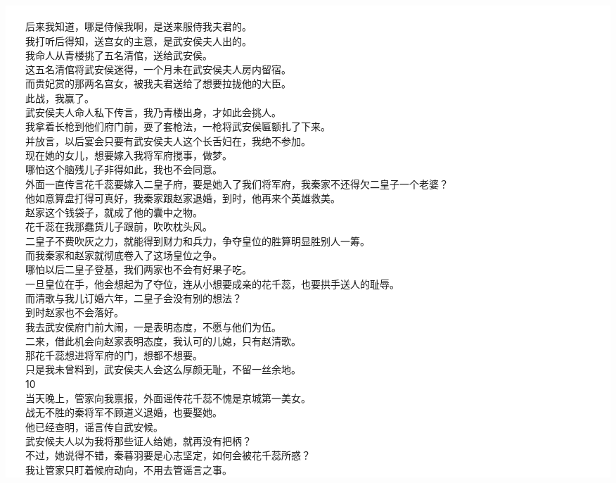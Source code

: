 <br>   
&emsp;&emsp;后来我知道，哪是侍候我啊，是送来服侍我夫君的。  
<br>   
&emsp;&emsp;我打听后得知，送宫女的主意，是武安侯夫人出的。  
<br>   
&emsp;&emsp;我命人从青楼挑了五名清倌，送给武安侯。  
<br>   
&emsp;&emsp;这五名清倌将武安侯迷得，一个月未在武安侯夫人房内留宿。  
<br>   
&emsp;&emsp;而贵妃赏的那两名宫女，被我夫君送给了想要拉拢他的大臣。  
<br>   
&emsp;&emsp;此战，我赢了。  
<br>   
&emsp;&emsp;武安侯夫人命人私下传言，我乃青楼出身，才如此会挑人。  
<br>   
&emsp;&emsp;我拿着长枪到他们府门前，耍了套枪法，一枪将武安侯匾额扎了下来。  
<br>   
&emsp;&emsp;并放言，以后宴会只要有武安侯夫人这个长舌妇在，我绝不参加。  
<br>   
&emsp;&emsp;现在她的女儿，想要嫁入我将军府搅事，做梦。  
<br>   
&emsp;&emsp;哪怕这个脑残儿子非得如此，我也不会同意。  
<br>   
&emsp;&emsp;外面一直传言花千蕊要嫁入二皇子府，要是她入了我们将军府，我秦家不还得欠二皇子一个老婆？  
<br>   
&emsp;&emsp;他如意算盘打得可真好，我秦家跟赵家退婚，到时，他再来个英雄救美。  
<br>   
&emsp;&emsp;赵家这个钱袋子，就成了他的囊中之物。  
<br>   
&emsp;&emsp;花千蕊在我那蠢货儿子跟前，吹吹枕头风。  
<br>   
&emsp;&emsp;二皇子不费吹灰之力，就能得到财力和兵力，争夺皇位的胜算明显胜别人一筹。  
<br>   
&emsp;&emsp;而我秦家和赵家就彻底卷入了这场皇位之争。  
<br>   
&emsp;&emsp;哪怕以后二皇子登基，我们两家也不会有好果子吃。  
<br>   
&emsp;&emsp;一旦皇位在手，他会想起为了夺位，连从小想要成亲的花千蕊，也要拱手送人的耻辱。  
<br>   
&emsp;&emsp;而清歌与我儿订婚六年，二皇子会没有别的想法？  
<br>   
&emsp;&emsp;到时赵家也不会落好。  
<br>   
&emsp;&emsp;我去武安侯府门前大闹，一是表明态度，不愿与他们为伍。  
<br>   
&emsp;&emsp;二来，借此机会向赵家表明态度，我认可的儿媳，只有赵清歌。  
<br>   
&emsp;&emsp;那花千蕊想进将军府的门，想都不想要。  
<br>   
&emsp;&emsp;只是我未曾料到，武安侯夫人会这么厚颜无耻，不留一丝余地。  
<br>   
&emsp;&emsp;10  
<br>   
&emsp;&emsp;当天晚上，管家向我禀报，外面谣传花千蕊不愧是京城第一美女。  
<br>   
&emsp;&emsp;战无不胜的秦将军不顾道义退婚，也要娶她。  
<br>   
&emsp;&emsp;他已经查明，谣言传自武安候。  
<br>   
&emsp;&emsp;武安候夫人以为我将那些证人给她，就再没有把柄？  
<br>   
&emsp;&emsp;不过，她说得不错，秦暮羽要是心志坚定，如何会被花千蕊所惑？  
<br>   
&emsp;&emsp;我让管家只盯着候府动向，不用去管谣言之事。  
